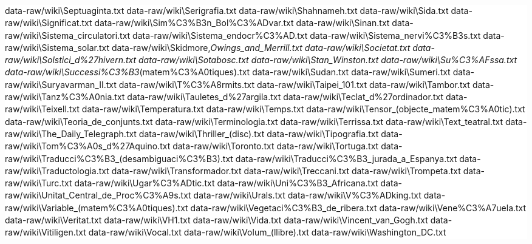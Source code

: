 data-raw/wiki\Septuaginta.txt
data-raw/wiki\Serigrafia.txt
data-raw/wiki\Shahnameh.txt
data-raw/wiki\Sida.txt
data-raw/wiki\Significat.txt
data-raw/wiki\Sim%C3%B3n_Bol%C3%ADvar.txt
data-raw/wiki\Sinan.txt
data-raw/wiki\Sistema_circulatori.txt
data-raw/wiki\Sistema_endocr%C3%AD.txt
data-raw/wiki\Sistema_nervi%C3%B3s.txt
data-raw/wiki\Sistema_solar.txt
data-raw/wiki\Skidmore,_Owings_and_Merrill.txt
data-raw/wiki\Societat.txt
data-raw/wiki\Solstici_d%27hivern.txt
data-raw/wiki\Sotabosc.txt
data-raw/wiki\Stan_Winston.txt
data-raw/wiki\Su%C3%AFssa.txt
data-raw/wiki\Successi%C3%B3_(matem%C3%A0tiques).txt
data-raw/wiki\Sudan.txt
data-raw/wiki\Sumeri.txt
data-raw/wiki\Suryavarman_II.txt
data-raw/wiki\T%C3%A8rmits.txt
data-raw/wiki\Taipei_101.txt
data-raw/wiki\Tambor.txt
data-raw/wiki\Tanz%C3%A0nia.txt
data-raw/wiki\Tauletes_d%27argila.txt
data-raw/wiki\Teclat_d%27ordinador.txt
data-raw/wiki\Teixell.txt
data-raw/wiki\Temperatura.txt
data-raw/wiki\Temps.txt
data-raw/wiki\Tensor_(objecte_matem%C3%A0tic).txt
data-raw/wiki\Teoria_de_conjunts.txt
data-raw/wiki\Terminologia.txt
data-raw/wiki\Terrissa.txt
data-raw/wiki\Text_teatral.txt
data-raw/wiki\The_Daily_Telegraph.txt
data-raw/wiki\Thriller_(disc).txt
data-raw/wiki\Tipografia.txt
data-raw/wiki\Tom%C3%A0s_d%27Aquino.txt
data-raw/wiki\Toronto.txt
data-raw/wiki\Tortuga.txt
data-raw/wiki\Traducci%C3%B3_(desambiguaci%C3%B3).txt
data-raw/wiki\Traducci%C3%B3_jurada_a_Espanya.txt
data-raw/wiki\Traductologia.txt
data-raw/wiki\Transformador.txt
data-raw/wiki\Treccani.txt
data-raw/wiki\Trompeta.txt
data-raw/wiki\Turc.txt
data-raw/wiki\Ugar%C3%ADtic.txt
data-raw/wiki\Uni%C3%B3_Africana.txt
data-raw/wiki\Unitat_Central_de_Proc%C3%A9s.txt
data-raw/wiki\Urals.txt
data-raw/wiki\V%C3%ADking.txt
data-raw/wiki\Variable_(matem%C3%A0tiques).txt
data-raw/wiki\Vegetaci%C3%B3_de_ribera.txt
data-raw/wiki\Vene%C3%A7uela.txt
data-raw/wiki\Veritat.txt
data-raw/wiki\VH1.txt
data-raw/wiki\Vida.txt
data-raw/wiki\Vincent_van_Gogh.txt
data-raw/wiki\Vitiligen.txt
data-raw/wiki\Vocal.txt
data-raw/wiki\Volum_(llibre).txt
data-raw/wiki\Washington_DC.txt